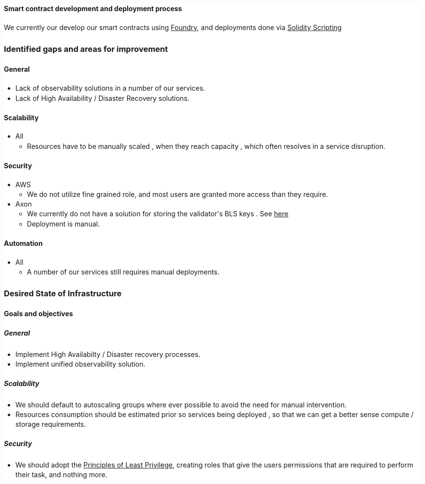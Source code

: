 #### Smart contract development and deployment process

We currently our develop our smart contracts using [Foundry](https://github.com/foundry-rs/foundry), and deployments done via [Solidity Scripting](https://book.getfoundry.sh/tutorials/solidity-scripting)

### Identified gaps and areas for improvement

#### General

* Lack of observability solutions in a number of our services.
* Lack of High Availability / Disaster Recovery solutions.

#### Scalability

* All
  * Resources have to be manually scaled , when they reach capacity , which often resolves in a service disruption.

#### Security

* AWS
  * We do not utilize fine grained role, and most users are granted more access than they require.
* Axon
  * We currently do not have a solution for storing the validator's BLS keys . See [here](https://github.com/orgs/tvl-labs/projects/2?pane=issue&itemId=13233645)
  * Deployment is manual.
  
#### Automation

* All
  * A number of our services still requires manual deployments.

### Desired State of Infrastructure

#### Goals and objectives

##### General

* Implement High Availabilty / Disaster recovery processes.
* Implement unified observability solution.

##### Scalability

* We should default to autoscaling groups  where ever possible to avoid the need for manual intervention.
* Resources consumption should be estimated prior so services being deployed , so that we can get a better sense compute / storage requirements.

##### Security

* We should adopt the [Principles of Least  Privilege](https://www.paloaltonetworks.com/cyberpedia/what-is-the-principle-of-least-privilege#:~:text=The%20principle%20of%20least%20privilege%20(PoLP)%20is%20an%20information%20security,to%20complete%20a%20required%20task.), creating roles that give the users permissions that are required to perform their task, and nothing more.
